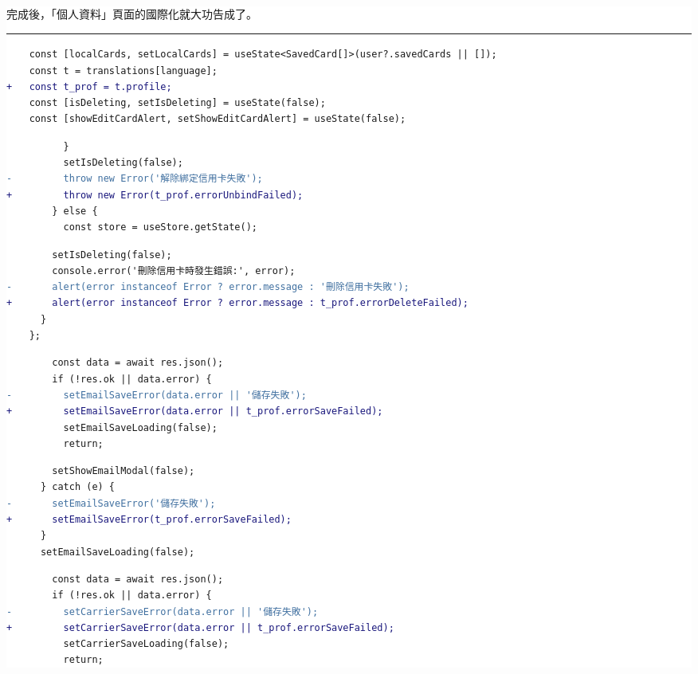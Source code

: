 完成後，「個人資料」頁面的國際化就大功告成了。

---

```diff
    const [localCards, setLocalCards] = useState<SavedCard[]>(user?.savedCards || []);
    const t = translations[language];
+   const t_prof = t.profile;
    const [isDeleting, setIsDeleting] = useState(false);
    const [showEditCardAlert, setShowEditCardAlert] = useState(false);
```

```diff
          }
          setIsDeleting(false);
-         throw new Error('解除綁定信用卡失敗');
+         throw new Error(t_prof.errorUnbindFailed);
        } else {
          const store = useStore.getState();
```

```diff
        setIsDeleting(false);
        console.error('刪除信用卡時發生錯誤:', error);
-       alert(error instanceof Error ? error.message : '刪除信用卡失敗');
+       alert(error instanceof Error ? error.message : t_prof.errorDeleteFailed);
      }
    };
```

```diff
        const data = await res.json();
        if (!res.ok || data.error) {
-         setEmailSaveError(data.error || '儲存失敗');
+         setEmailSaveError(data.error || t_prof.errorSaveFailed);
          setEmailSaveLoading(false);
          return;
```

```diff
        setShowEmailModal(false);
      } catch (e) {
-       setEmailSaveError('儲存失敗');
+       setEmailSaveError(t_prof.errorSaveFailed);
      }
      setEmailSaveLoading(false);
```

```diff
        const data = await res.json();
        if (!res.ok || data.error) {
-         setCarrierSaveError(data.error || '儲存失敗');
+         setCarrierSaveError(data.error || t_prof.errorSaveFailed);
          setCarrierSaveLoading(false);
          return;
```
